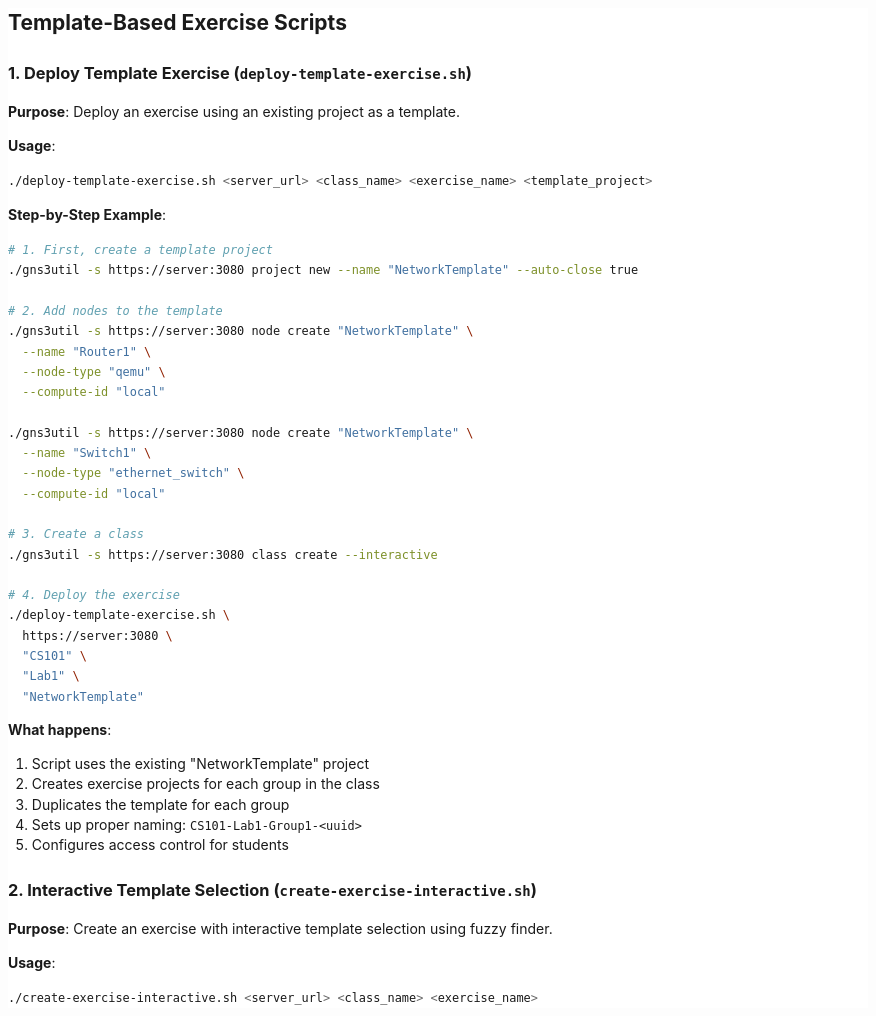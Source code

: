 ## Template-Based Exercise Scripts

### 1. Deploy Template Exercise (`deploy-template-exercise.sh`)

**Purpose**: Deploy an exercise using an existing project as a template.

**Usage**:
```bash
./deploy-template-exercise.sh <server_url> <class_name> <exercise_name> <template_project>
```

**Step-by-Step Example**:
```bash
# 1. First, create a template project
./gns3util -s https://server:3080 project new --name "NetworkTemplate" --auto-close true

# 2. Add nodes to the template
./gns3util -s https://server:3080 node create "NetworkTemplate" \
  --name "Router1" \
  --node-type "qemu" \
  --compute-id "local"

./gns3util -s https://server:3080 node create "NetworkTemplate" \
  --name "Switch1" \
  --node-type "ethernet_switch" \
  --compute-id "local"

# 3. Create a class
./gns3util -s https://server:3080 class create --interactive

# 4. Deploy the exercise
./deploy-template-exercise.sh \
  https://server:3080 \
  "CS101" \
  "Lab1" \
  "NetworkTemplate"
```

**What happens**:
1. Script uses the existing "NetworkTemplate" project
2. Creates exercise projects for each group in the class
3. Duplicates the template for each group
4. Sets up proper naming: `CS101-Lab1-Group1-<uuid>`
5. Configures access control for students

### 2. Interactive Template Selection (`create-exercise-interactive.sh`)

**Purpose**: Create an exercise with interactive template selection using fuzzy finder.

**Usage**:
```bash
./create-exercise-interactive.sh <server_url> <class_name> <exercise_name>
```
